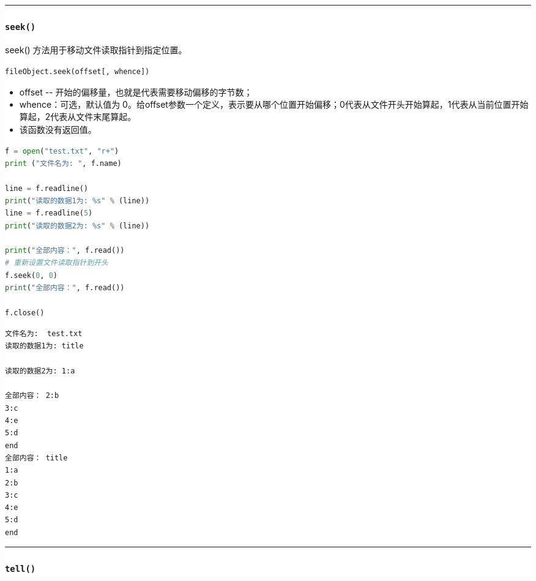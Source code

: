 ------

### `seek()`

seek() 方法用于移动文件读取指针到指定位置。

```python
fileObject.seek(offset[, whence])
```

* offset -- 开始的偏移量，也就是代表需要移动偏移的字节数；
* whence：可选，默认值为 0。给offset参数一个定义，表示要从哪个位置开始偏移；0代表从文件开头开始算起，1代表从当前位置开始算起，2代表从文件末尾算起。
* 该函数没有返回值。

```python
f = open("test.txt", "r+")
print ("文件名为: ", f.name)

line = f.readline()
print("读取的数据1为: %s" % (line))
line = f.readline(5)
print("读取的数据2为: %s" % (line))

print("全部内容：", f.read())
# 重新设置文件读取指针到开头
f.seek(0, 0)
print("全部内容：", f.read())

f.close()
```

```bash
文件名为:  test.txt
读取的数据1为: title

读取的数据2为: 1:a

全部内容： 2:b
3:c
4:e
5:d
end
全部内容： title
1:a
2:b
3:c
4:e
5:d
end
```

***

### `tell()`

